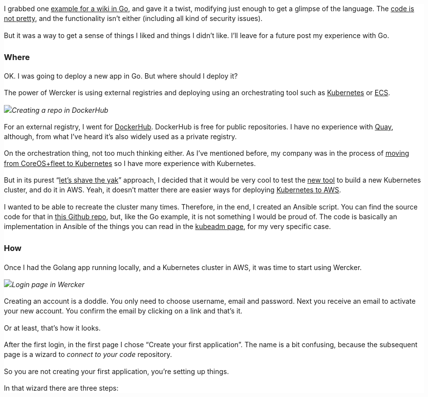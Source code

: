 I grabbed one [example for a wiki in Go](https://golang.org/doc/articles/wiki/final.go), and gave it a twist, modifying just enough to get a glimpse of the language. The [code is not pretty](https://github.com/gonfva/golang-wiki), and the functionality isn’t either (including all kind of security issues).

But it was a way to get a sense of things I liked and things I didn’t like. I’ll leave for a future post my experience with Go.

### Where

OK. I was going to deploy a new app in Go. But where should I deploy it?

The power of Wercker is using external registries and deploying using an orchestrating tool such as [Kubernetes](http://kubernetes.io/) or [ECS](https://aws.amazon.com/ecs/getting-started/).

![](/img/1*D-8W3k06zwRyMBKglKf4YQ.png)_Creating a repo in DockerHub_

For an external registry, I went for [DockerHub](https://hub.docker.com/). DockerHub is free for public repositories. I have no experience with [Quay](https://quay.io/), although, from what I’ve heard it’s also widely used as a private registry.

On the orchestration thing, not too much thinking either. As I’ve mentioned before, my company was in the process of [moving from CoreOS+fleet to Kubernetes](https://medium.com/@gonfva/deploying-docker-29c459cfa6ab#.p9e8cf3bm) so I have more experience with Kubernetes.

But in its purest “[let’s shave the yak](http://sethgodin.typepad.com/seths_blog/2005/03/dont_shave_that.html)” approach, I decided that it would be very cool to test the [new tool](http://kubernetes.io/docs/getting-started-guides/kubeadm/) to build a new Kubernetes cluster, and do it in AWS. Yeah, it doesn’t matter there are easier ways for deploying [Kubernetes to AWS](http://kubernetes.io/docs/getting-started-guides/aws/).

I wanted to be able to recreate the cluster many times. Therefore, in the end, I created an Ansible script. You can find the source code for that in [this Github repo](https://github.com/gonfva/kubeadm-example), but, like the Go example, it is not something I would be proud of. The code is basically an implementation in Ansible of the things you can read in the [kubeadm page](http://kubernetes.io/docs/getting-started-guides/kubeadm/), for my very specific case.

### How

Once I had the Golang app running locally, and a Kubernetes cluster in AWS, it was time to start using Wercker.

![](/img/1*KaA4LBBpYZ5tKBUG8k3uvg.png)_Login page in Wercker_

Creating an account is a doddle. You only need to choose username, email and password. Next you receive an email to activate your new account. You confirm the email by clicking on a link and that’s it.

Or at least, that’s how it looks.

After the first login, in the first page I chose “Create your first application”. The name is a bit confusing, because the subsequent page is a wizard to _connect to your code_ repository.

So you are not creating your first application, you’re setting up things.

In that wizard there are three steps:

